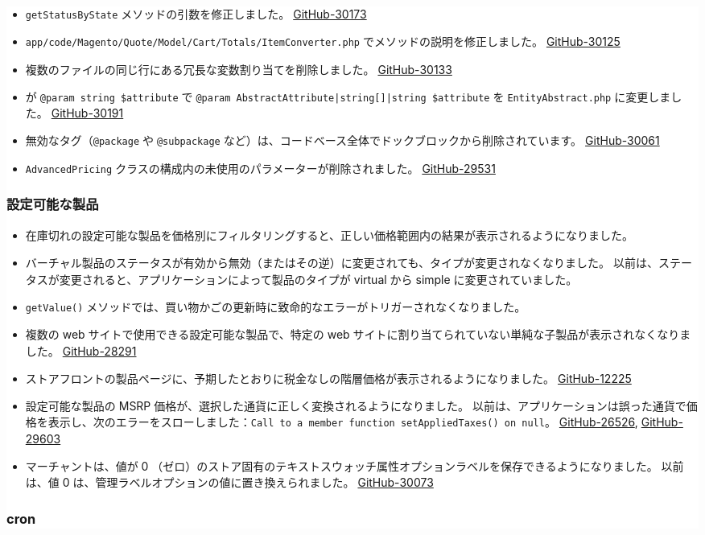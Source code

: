 

* `getStatusByState` メソッドの引数を修正しました。 [GitHub-30173](https://github.com/magento/magento2/issues/30173)



* `app/code/Magento/Quote/Model/Cart/Totals/ItemConverter.php` でメソッドの説明を修正しました。 [GitHub-30125](https://github.com/magento/magento2/issues/30125)



* 複数のファイルの同じ行にある冗長な変数割り当てを削除しました。 [GitHub-30133](https://github.com/magento/magento2/issues/30133)



* が `@param string $attribute` で `@param AbstractAttribute|string[]|string $attribute` を `EntityAbstract.php` に変更しました。 [GitHub-30191](https://github.com/magento/magento2/issues/30191)



* 無効なタグ（`@package` や `@subpackage` など）は、コードベース全体でドックブロックから削除されています。 [GitHub-30061](https://github.com/magento/magento2/issues/30061)



* `AdvancedPricing` クラスの構成内の未使用のパラメーターが削除されました。 [GitHub-29531](https://github.com/magento/magento2/issues/29531)

### 設定可能な製品



* 在庫切れの設定可能な製品を価格別にフィルタリングすると、正しい価格範囲内の結果が表示されるようになりました。



* バーチャル製品のステータスが有効から無効（またはその逆）に変更されても、タイプが変更されなくなりました。 以前は、ステータスが変更されると、アプリケーションによって製品のタイプが virtual から simple に変更されていました。



* `getValue()` メソッドでは、買い物かごの更新時に致命的なエラーがトリガーされなくなりました。



* 複数の web サイトで使用できる設定可能な製品で、特定の web サイトに割り当てられていない単純な子製品が表示されなくなりました。 [GitHub-28291](https://github.com/magento/magento2/issues/28291)



* ストアフロントの製品ページに、予期したとおりに税金なしの階層価格が表示されるようになりました。 [GitHub-12225](https://github.com/magento/magento2/issues/12225)



* 設定可能な製品の MSRP 価格が、選択した通貨に正しく変換されるようになりました。 以前は、アプリケーションは誤った通貨で価格を表示し、次のエラーをスローしました：`Call to a member function setAppliedTaxes() on null`。 [GitHub-26526](https://github.com/magento/magento2/issues/26526), [GitHub-29603](https://github.com/magento/magento2/issues/29603)



* マーチャントは、値が 0 （ゼロ）のストア固有のテキストスウォッチ属性オプションラベルを保存できるようになりました。 以前は、値 0 は、管理ラベルオプションの値に置き換えられました。 [GitHub-30073](https://github.com/magento/magento2/issues/30073)

### cron


